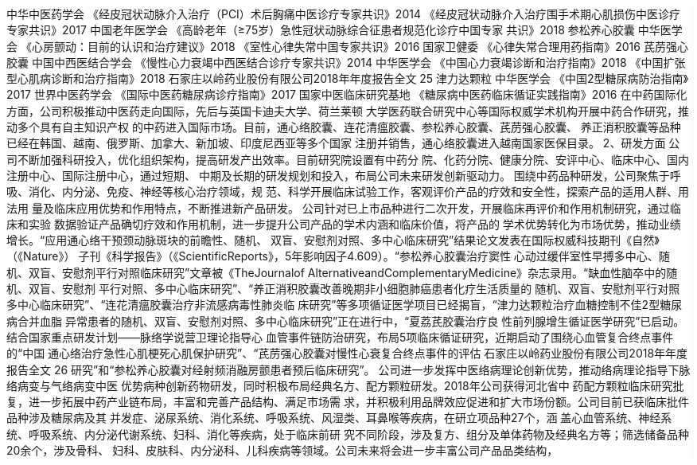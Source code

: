 中华中医药学会
《经皮冠状动脉介入治疗（PCI）术后胸痛中医诊疗专家共识》2014
《经皮冠状动脉介入治疗围手术期心肌损伤中医诊疗专家共识》2017
中国老年医学会
《高龄老年（≥75岁）急性冠状动脉综合征患者规范化诊疗中国专家
共识》2018
参松养心胶囊
中华医学会
《心房颤动：目前的认识和治疗建议》2018
《室性心律失常中国专家共识》2016
国家卫健委
《心律失常合理用药指南》2016
芪苈强心胶囊
中国中西医结合学会
《慢性心力衰竭中西医结合诊疗专家共识》2014
中华医学会
《中国心力衰竭诊断和治疗指南》2018
《中国扩张型心肌病诊断和治疗指南》2018
石家庄以岭药业股份有限公司2018年年度报告全文
25
津力达颗粒
中华医学会
《中国2型糖尿病防治指南》2017
世界中医药学会
《国际中医药糖尿病诊疗指南》2017
国家中医临床研究基地
《糖尿病中医药临床循证实践指南》2016
在中药国际化方面，公司积极推动中医药走向国际，先后与英国卡迪夫大学、荷兰莱顿
大学医药联合研究中心等国际权威学术机构开展中药合作研究，推动多个具有自主知识产权
的中药进入国际市场。目前，通心络胶囊、连花清瘟胶囊、参松养心胶囊、芪苈强心胶囊、
养正消积胶囊等品种已经在韩国、越南、俄罗斯、加拿大、新加坡、印度尼西亚等多个国家
注册并销售，通心络胶囊进入越南国家医保目录。
2、研发方面
公司不断加强科研投入，优化组织架构，提高研发产出效率。目前研究院设置有中药分
院、化药分院、健康分院、安评中心、临床中心、国内注册中心、国际注册中心，通过短期、
中期及长期的研发规划和投入，布局公司未来研发创新驱动力。
围绕中药品种研发，公司聚焦于呼吸、消化、内分泌、免疫、神经等核心治疗领域，规
范、科学开展临床试验工作，客观评价产品的疗效和安全性，探索产品的适用人群、用法用
量及临床应用优势和作用特点，不断推进新产品研发。
公司针对已上市品种进行二次开发，开展临床再评价和作用机制研究，通过临床和实验
数据验证产品确切疗效和作用机制，进一步提升公司产品的学术内涵和临床价值，将产品的
学术优势转化为市场优势，推动业绩增长。“应用通心络干预颈动脉斑块的前瞻性、随机、
双盲、安慰剂对照、多中心临床研究”结果论文发表在国际权威科技期刊《自然》（《Nature》）
子刊《科学报告》（《ScientificReports》，5年影响因子4.609）。“参松养心胶囊治疗窦性
心动过缓伴室性早搏多中心、随机、双盲、安慰剂平行对照临床研究”文章被《TheJournalof
AlternativeandComplementaryMedicine》杂志录用。“缺血性脑卒中的随机、双盲、安慰剂
平行对照、多中心临床研究”、“养正消积胶囊改善晚期非小细胞肺癌患者化疗生活质量的
随机、双盲、安慰剂平行对照多中心临床研究”、“连花清瘟胶囊治疗非流感病毒性肺炎临
床研究”等多项循证医学项目已经揭盲，“津力达颗粒治疗血糖控制不佳2型糖尿病合并血脂
异常患者的随机、双盲、安慰剂对照、多中心临床研究”正在进行中，“夏荔芪胶囊治疗良
性前列腺增生循证医学研究”已启动。结合国家重点研发计划——脉络学说营卫理论指导心
血管事件链防治研究，布局5项临床循证研究，近期启动了围绕心血管复合终点事件的“中国
通心络治疗急性心肌梗死心肌保护研究”、“芪苈强心胶囊对慢性心衰复合终点事件的评估
石家庄以岭药业股份有限公司2018年年度报告全文
26
研究”和“参松养心胶囊对经射频消融房颤患者预后临床研究”。
公司进一步发挥中医络病理论创新优势，推动络病理论指导下脉络病变与气络病变中医
优势病种创新药物研发，同时积极布局经典名方、配方颗粒研发。2018年公司获得河北省中
药配方颗粒临床研究批复，进一步拓展中药产业链布局，丰富和完善产品结构、满足市场需
求，并积极利用品牌效应促进和扩大市场份额。公司目前已获临床批件品种涉及糖尿病及其
并发症、泌尿系统、消化系统、呼吸系统、风湿类、耳鼻喉等疾病，在研立项品种27个，涵
盖心血管系统、神经系统、呼吸系统、内分泌代谢系统、妇科、消化等疾病，处于临床前研
究不同阶段，涉及复方、组分及单体药物及经典名方等；筛选储备品种20余个，涉及骨科、
妇科、皮肤科、内分泌科、儿科疾病等领域。公司未来将会进一步丰富公司产品品类结构，
